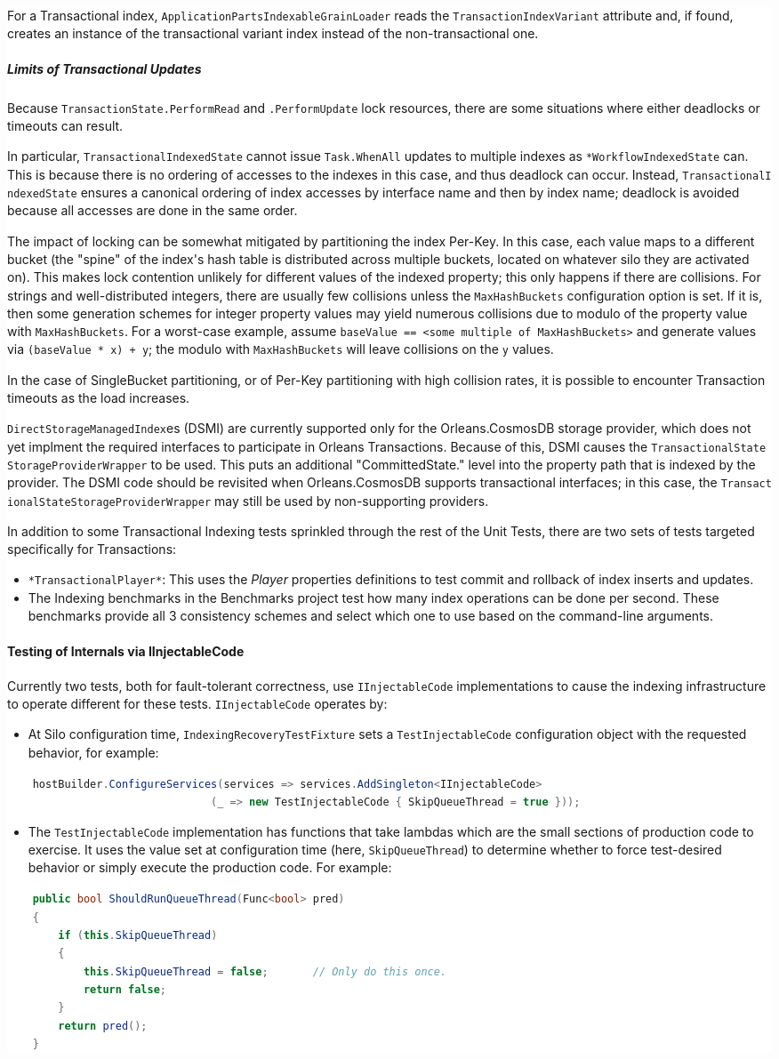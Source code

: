 For a Transactional index, `ApplicationPartsIndexableGrainLoader` reads the `TransactionIndexVariant` attribute and, if found, creates an instance of the transactional variant index instead of the non-transactional one.

##### Limits of Transactional Updates
Because `TransactionState.PerformRead` and `.PerformUpdate` lock resources, there are some situations where either deadlocks or timeouts can result.

In particular, `TransactionalIndexedState` cannot issue `Task.WhenAll` updates to multiple indexes as `*WorkflowIndexedState` can. This is because there is no ordering of accesses to the indexes in this case, and thus deadlock can occur. Instead, `TransactionalIndexedState` ensures a canonical ordering of index accesses by interface name and then by index name; deadlock is avoided because all accesses are done in the same order.

The impact of locking can be somewhat mitigated by partitioning the index Per-Key. In this case, each value maps to a different bucket (the "spine" of the index's hash table is distributed across multiple buckets, located on whatever silo they are activated on). This makes lock contention unlikely for different values of the indexed property; this only happens if there are collisions. For strings and well-distributed integers, there are usually few collisions unless the `MaxHashBuckets` configuration option is set. If it is, then some generation schemes for integer property values may yield numerous collisions due to modulo of the property value with `MaxHashBuckets`. For a worst-case example, assume `baseValue == <some multiple of MaxHashBuckets>` and generate values via `(baseValue * x) + y`; the modulo with `MaxHashBuckets` will leave collisions on the `y` values.

In the case of SingleBucket partitioning, or of Per-Key partitioning with high collision rates, it is possible to encounter Transaction timeouts as the load increases. 

`DirectStorageManagedIndex`es (DSMI) are currently supported only for the Orleans.CosmosDB storage provider, which does not yet implment the required interfaces to participate in Orleans Transactions. Because of this, DSMI causes the `TransactionalStateStorageProviderWrapper` to be used. This puts an additional "CommittedState." level into the property path that is indexed by the provider. The DSMI code should be revisited when Orleans.CosmosDB supports transactional interfaces; in this case, the `TransactionalStateStorageProviderWrapper` may still be used by non-supporting providers.

In addition to some Transactional Indexing tests sprinkled through the rest of the Unit Tests, there are two sets of tests targeted specifically for Transactions:
- `*TransactionalPlayer*`: This uses the *Player* properties definitions to test commit and rollback of index inserts and updates.
-  The Indexing benchmarks in the Benchmarks project test how many index operations can be done per second. These benchmarks provide all 3 consistency schemes and select which one to use based on the command-line arguments.

#### Testing of Internals via IInjectableCode
Currently two tests, both for fault-tolerant correctness, use `IInjectableCode` implementations to cause the indexing infrastructure to operate different for these tests. `IInjectableCode` operates by:
- At Silo configuration time, `IndexingRecoveryTestFixture` sets a `TestInjectableCode` configuration object with the requested behavior, for example:
```c#
    hostBuilder.ConfigureServices(services => services.AddSingleton<IInjectableCode>
                                (_ => new TestInjectableCode { SkipQueueThread = true }));

```
- The `TestInjectableCode` implementation has functions that take lambdas which are the small sections of production code to exercise. It uses the value set at configuration time (here, `SkipQueueThread`) to determine whether to force test-desired behavior or simply execute the production code. For example:
```c#
    public bool ShouldRunQueueThread(Func<bool> pred)
    {
        if (this.SkipQueueThread)
        {
            this.SkipQueueThread = false;       // Only do this once.
            return false;
        }
        return pred();
    }
```